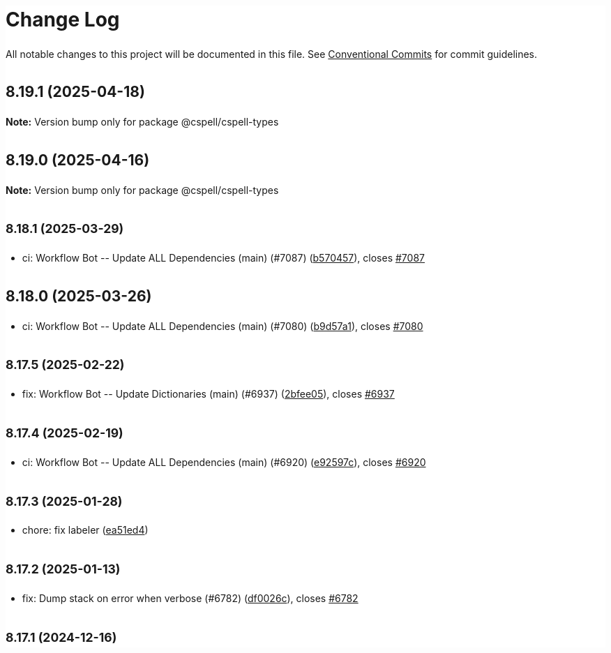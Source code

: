 # Change Log

All notable changes to this project will be documented in this file.
See [Conventional Commits](https://conventionalcommits.org) for commit guidelines.

## 8.19.1 (2025-04-18)

**Note:** Version bump only for package @cspell/cspell-types

## 8.19.0 (2025-04-16)

**Note:** Version bump only for package @cspell/cspell-types

## <small>8.18.1 (2025-03-29)</small>

* ci: Workflow Bot -- Update ALL Dependencies (main) (#7087) ([b570457](https://github.com/streetsidesoftware/cspell/commit/b570457)), closes [#7087](https://github.com/streetsidesoftware/cspell/issues/7087)

## 8.18.0 (2025-03-26)

* ci: Workflow Bot -- Update ALL Dependencies (main) (#7080) ([b9d57a1](https://github.com/streetsidesoftware/cspell/commit/b9d57a1)), closes [#7080](https://github.com/streetsidesoftware/cspell/issues/7080)

## <small>8.17.5 (2025-02-22)</small>

* fix: Workflow Bot -- Update Dictionaries (main) (#6937) ([2bfee05](https://github.com/streetsidesoftware/cspell/commit/2bfee05)), closes [#6937](https://github.com/streetsidesoftware/cspell/issues/6937)

## <small>8.17.4 (2025-02-19)</small>

* ci: Workflow Bot -- Update ALL Dependencies (main) (#6920) ([e92597c](https://github.com/streetsidesoftware/cspell/commit/e92597c)), closes [#6920](https://github.com/streetsidesoftware/cspell/issues/6920)

## <small>8.17.3 (2025-01-28)</small>

* chore: fix labeler ([ea51ed4](https://github.com/streetsidesoftware/cspell/commit/ea51ed4))

## <small>8.17.2 (2025-01-13)</small>

* fix: Dump stack on error when verbose (#6782) ([df0026c](https://github.com/streetsidesoftware/cspell/commit/df0026c)), closes [#6782](https://github.com/streetsidesoftware/cspell/issues/6782)

## <small>8.17.1 (2024-12-16)</small>
